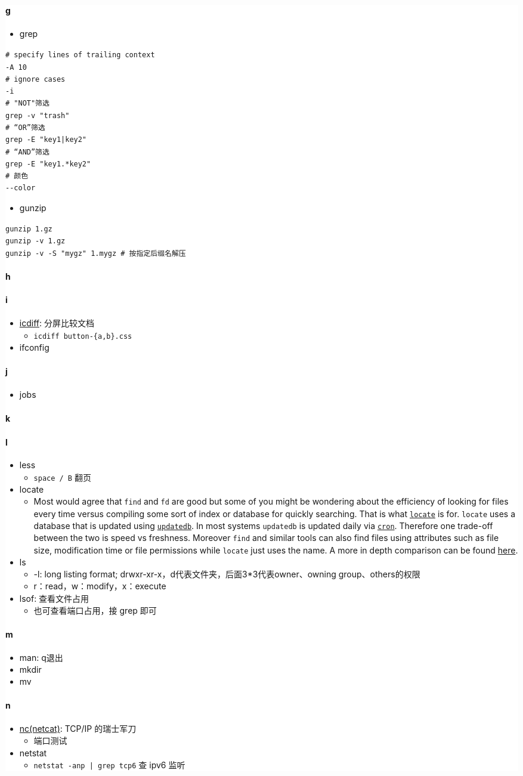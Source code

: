 #### g

* grep

```shell
# specify lines of trailing context
-A 10
# ignore cases
-i
# "NOT"筛选
grep -v "trash"
# “OR”筛选
grep -E "key1|key2"  
# “AND”筛选
grep -E "key1.*key2"
# 颜色
--color
```

* gunzip

```shell
gunzip 1.gz
gunzip -v 1.gz
gunzip -v -S "mygz" 1.mygz # 按指定后缀名解压
```



#### h
#### i
* [icdiff](): 分屏比较文档
  * `icdiff button-{a,b}.css`
* ifconfig
#### j
* jobs
#### k
#### l
* less
  * `space / B` 翻页
* locate
  * Most would agree that `find` and `fd` are good but some of you might be wondering about the efficiency of  looking for files every time versus compiling some sort of index or  database for quickly searching. That is what [`locate`](http://man7.org/linux/man-pages/man1/locate.1.html) is for. `locate` uses a database that is updated using [`updatedb`](http://man7.org/linux/man-pages/man1/updatedb.1.html). In most systems `updatedb` is updated daily via [`cron`](http://man7.org/linux/man-pages/man8/cron.8.html). Therefore one trade-off between the two is speed vs freshness. Moreover `find` and similar tools can also find files using attributes such as file size, modification time or file permissions while `locate` just uses the name. A more in depth comparison can be found [here](https://unix.stackexchange.com/questions/60205/locate-vs-find-usage-pros-and-cons-of-each-other).
* ls
  * -l: long listing format; drwxr-xr-x，d代表文件夹，后面3*3代表owner、owning group、others的权限
  * r：read，w：modify，x：execute
* lsof: 查看文件占用
  * 也可查看端口占用，接 grep 即可 
#### m
* man: q退出
* mkdir
* mv
#### n
* [nc(netcat)](https://zhuanlan.zhihu.com/p/83959309): TCP/IP 的瑞士军刀
  * 端口测试
* netstat 
  * `netstat -anp | grep tcp6` 查 ipv6 监听